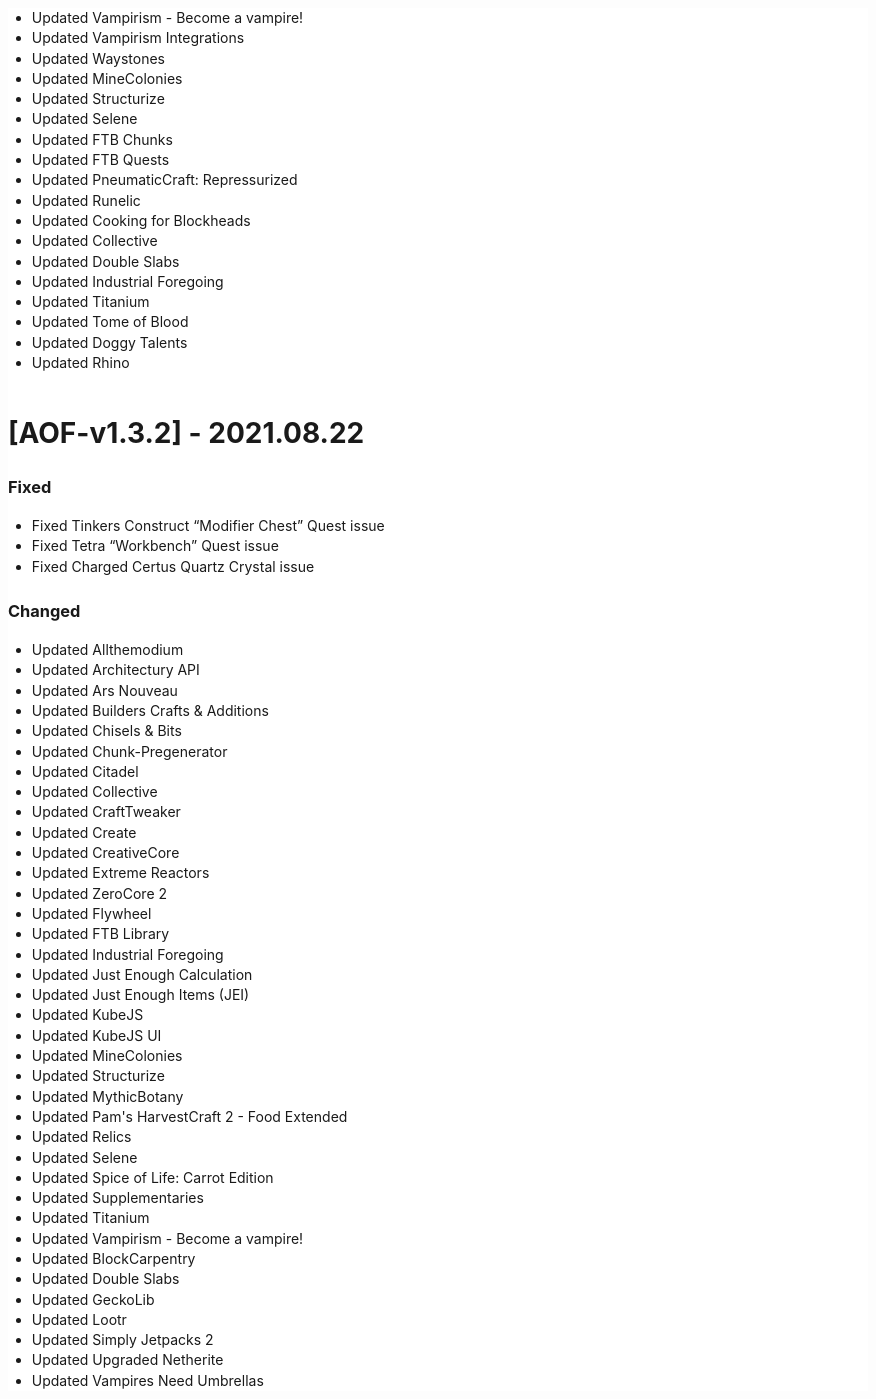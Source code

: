 - Updated Vampirism - Become a vampire!
- Updated Vampirism Integrations
- Updated Waystones
- Updated MineColonies
- Updated Structurize
- Updated Selene
- Updated FTB Chunks
- Updated FTB Quests
- Updated PneumaticCraft: Repressurized
- Updated Runelic
- Updated Cooking for Blockheads
- Updated Collective
- Updated Double Slabs
- Updated Industrial Foregoing
- Updated Titanium
- Updated Tome of Blood
- Updated Doggy Talents
- Updated Rhino
# [AOF-v1.3.2] - 2021.08.22
### Fixed
- Fixed Tinkers Construct “Modifier Chest” Quest issue
- Fixed Tetra “Workbench” Quest issue
- Fixed Charged Certus Quartz Crystal issue
### Changed
- Updated Allthemodium
- Updated Architectury API
- Updated Ars Nouveau
- Updated Builders Crafts & Additions
- Updated Chisels & Bits
- Updated Chunk-Pregenerator
- Updated Citadel
- Updated Collective
- Updated CraftTweaker
- Updated Create
- Updated CreativeCore
- Updated Extreme Reactors
- Updated ZeroCore 2
- Updated Flywheel
- Updated FTB Library
- Updated Industrial Foregoing
- Updated Just Enough Calculation
- Updated Just Enough Items (JEI)
- Updated KubeJS
- Updated KubeJS UI
- Updated MineColonies
- Updated Structurize
- Updated MythicBotany
- Updated Pam's HarvestCraft 2 - Food Extended
- Updated Relics
- Updated Selene
- Updated Spice of Life: Carrot Edition
- Updated Supplementaries
- Updated Titanium
- Updated Vampirism - Become a vampire!
- Updated BlockCarpentry
- Updated Double Slabs
- Updated GeckoLib
- Updated Lootr
- Updated Simply Jetpacks 2
- Updated Upgraded Netherite
- Updated Vampires Need Umbrellas